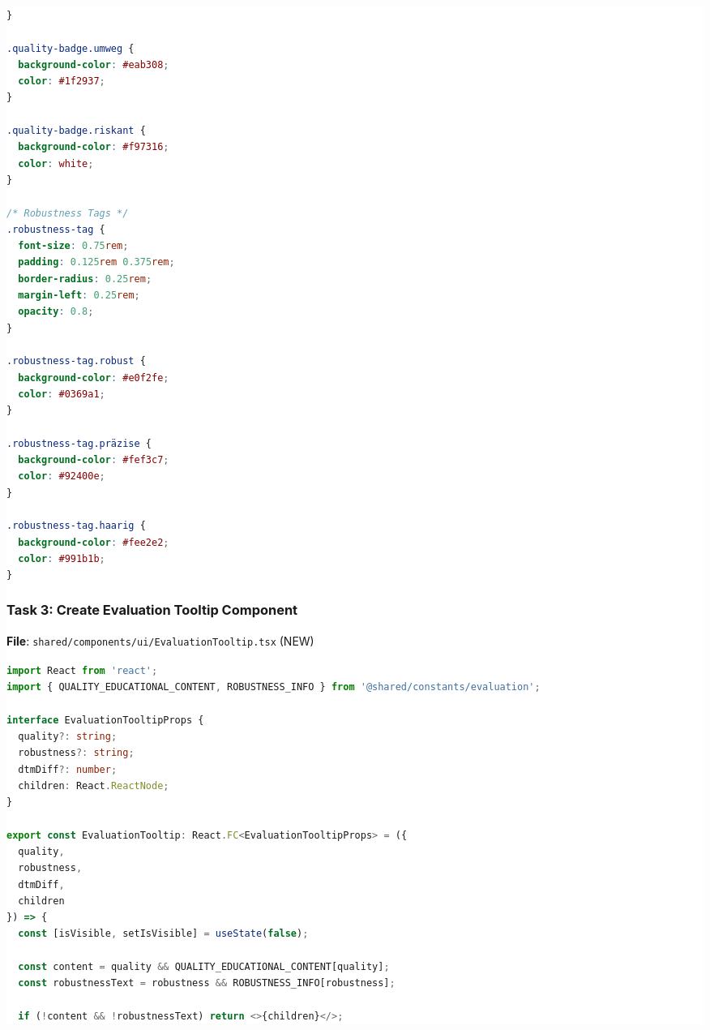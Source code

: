```css
}

.quality-badge.umweg {
  background-color: #eab308;
  color: #1f2937;
}

.quality-badge.riskant {
  background-color: #f97316;
  color: white;
}

/* Robustness Tags */
.robustness-tag {
  font-size: 0.75rem;
  padding: 0.125rem 0.375rem;
  border-radius: 0.25rem;
  margin-left: 0.25rem;
  opacity: 0.8;
}

.robustness-tag.robust {
  background-color: #e0f2fe;
  color: #0369a1;
}

.robustness-tag.präzise {
  background-color: #fef3c7;
  color: #92400e;
}

.robustness-tag.haarig {
  background-color: #fee2e2;
  color: #991b1b;
}
```

### Task 3: Create Evaluation Tooltip Component
**File**: `shared/components/ui/EvaluationTooltip.tsx` (NEW)

```typescript
import React from 'react';
import { QUALITY_EDUCATIONAL_CONTENT, ROBUSTNESS_INFO } from '@shared/constants/evaluation';

interface EvaluationTooltipProps {
  quality?: string;
  robustness?: string;
  dtmDiff?: number;
  children: React.ReactNode;
}

export const EvaluationTooltip: React.FC<EvaluationTooltipProps> = ({
  quality,
  robustness,
  dtmDiff,
  children
}) => {
  const [isVisible, setIsVisible] = useState(false);
  
  const content = quality && QUALITY_EDUCATIONAL_CONTENT[quality];
  const robustnessText = robustness && ROBUSTNESS_INFO[robustness];
  
  if (!content && !robustnessText) return <>{children}</>;
```